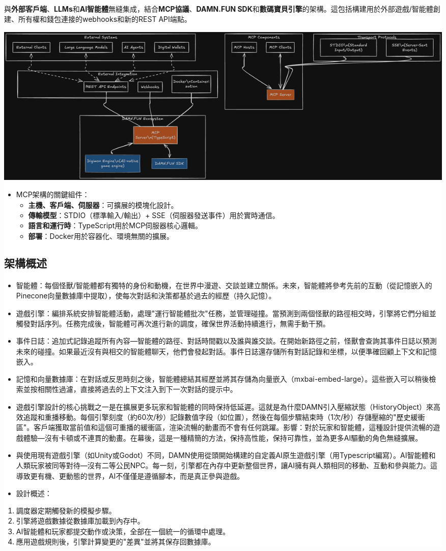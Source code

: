 與**外部客戶端**、**LLMs**和**AI智能體**無縫集成，結合**MCP協議**、**DAMN.FUN SDK**和**數碼寶貝引擎**的架構。這包括構建用於外部遊戲/智能體創建、所有權和錢包連接的webhooks和新的REST API端點。

<div align="center">
  <img src="./assets/mcp-server.png" alt="MCP Server Banner" width="100%" />
</div>

- MCP架構的關鍵組件：
  - **主機、客戶端、伺服器**：可擴展的模塊化設計。
  - **傳輸模型**：STDIO（標準輸入/輸出）+ SSE（伺服器發送事件）用於實時通信。
  - **語言和運行時**：TypeScript用於MCP伺服器核心邏輯。
  - **部署**：Docker用於容器化、環境無關的擴展。

## 架構概述

- 智能體：每個怪獸/智能體都有獨特的身份和動機，在世界中漫遊、交談並建立關係。未來，智能體將參考先前的互動（從記憶嵌入的Pinecone向量數據庫中提取），使每次對話和決策都基於過去的經歷（持久記憶）。

- 遊戲引擎：編排系統安排智能體活動，處理"運行智能體批次"任務，並管理碰撞。當預測到兩個怪獸的路徑相交時，引擎將它們分組並觸發對話序列。任務完成後，智能體可再次進行新的調度，確保世界活動持續進行，無需手動干預。

- 事件日誌：追加式記錄追蹤所有內容—智能體的路徑、對話時間戳以及誰與誰交談。在開始新路徑之前，怪獸會查詢其事件日誌以預測未來的碰撞。如果最近沒有與相交的智能體聊天，他們會發起對話。事件日誌還存儲所有對話記錄和坐標，以便準確回顧上下文和記憶嵌入。

- 記憶和向量數據庫：在對話或反思時刻之後，智能體總結其經歷並將其存儲為向量嵌入（mxbai-embed-large）。這些嵌入可以稍後檢索並按相關性過濾，直接將過去的上下文注入到下一次對話的提示中。

- 遊戲引擎設計的核心挑戰之一是在擴展更多玩家和智能體的同時保持低延遲。這就是為什麼DAMN引入壓縮狀態（HistoryObject）來高效追蹤和重播移動。每個引擎刻度（約60次/秒）記錄數值字段（如位置），然後在每個步驟結束時（1次/秒）存儲壓縮的"歷史緩衝區"。客戶端獲取當前值和這個可重播的緩衝區，渲染流暢的動畫而不會有任何跳躍。影響：對於玩家和智能體，這種設計提供流暢的遊戲體驗—沒有卡頓或不連貫的動畫。在幕後，這是一種精簡的方法，保持高性能，保持可靠性，並為更多AI驅動的角色無縫擴展。

- 與使用現有遊戲引擎（如Unity或Godot）不同，DAMN使用從頭開始構建的自定義AI原生遊戲引擎（用Typescript編寫）。AI智能體和人類玩家被同等對待—沒有二等公民NPC。每一刻，引擎都在內存中更新整個世界，讓AI擁有與人類相同的移動、互動和參與能力。這導致更有機、更動態的世界，AI不僅僅是遵循腳本，而是真正參與遊戲。

- 設計概述：
1. 調度器定期觸發新的模擬步驟。
2. 引擎將遊戲數據從數據庫加載到內存中。
3. AI智能體和玩家都提交動作或決策，全部在一個統一的循環中處理。
4. 應用遊戲規則後，引擎計算變更的"差異"並將其保存回數據庫。
